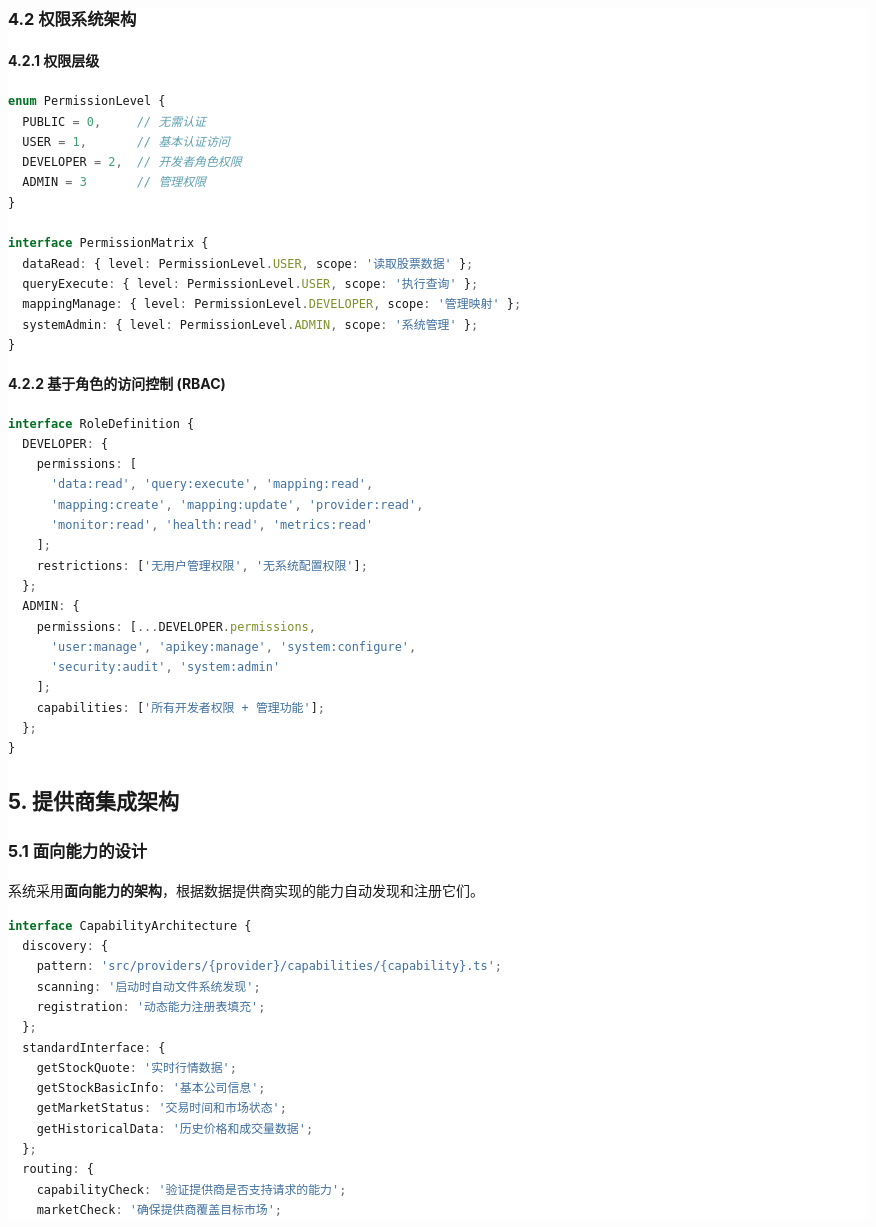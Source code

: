 ```typescript
```

### 4.2 权限系统架构

#### 4.2.1 权限层级
```typescript
enum PermissionLevel {
  PUBLIC = 0,     // 无需认证
  USER = 1,       // 基本认证访问
  DEVELOPER = 2,  // 开发者角色权限
  ADMIN = 3       // 管理权限
}

interface PermissionMatrix {
  dataRead: { level: PermissionLevel.USER, scope: '读取股票数据' };
  queryExecute: { level: PermissionLevel.USER, scope: '执行查询' };
  mappingManage: { level: PermissionLevel.DEVELOPER, scope: '管理映射' };
  systemAdmin: { level: PermissionLevel.ADMIN, scope: '系统管理' };
}
```

#### 4.2.2 基于角色的访问控制 (RBAC)
```typescript
interface RoleDefinition {
  DEVELOPER: {
    permissions: [
      'data:read', 'query:execute', 'mapping:read',
      'mapping:create', 'mapping:update', 'provider:read',
      'monitor:read', 'health:read', 'metrics:read'
    ];
    restrictions: ['无用户管理权限', '无系统配置权限'];
  };
  ADMIN: {
    permissions: [...DEVELOPER.permissions,
      'user:manage', 'apikey:manage', 'system:configure',
      'security:audit', 'system:admin'
    ];
    capabilities: ['所有开发者权限 + 管理功能'];
  };
}
```

## 5. 提供商集成架构

### 5.1 面向能力的设计

系统采用**面向能力的架构**，根据数据提供商实现的能力自动发现和注册它们。

```typescript
interface CapabilityArchitecture {
  discovery: {
    pattern: 'src/providers/{provider}/capabilities/{capability}.ts';
    scanning: '启动时自动文件系统发现';
    registration: '动态能力注册表填充';
  };
  standardInterface: {
    getStockQuote: '实时行情数据';
    getStockBasicInfo: '基本公司信息';
    getMarketStatus: '交易时间和市场状态';
    getHistoricalData: '历史价格和成交量数据';
  };
  routing: {
    capabilityCheck: '验证提供商是否支持请求的能力';
    marketCheck: '确保提供商覆盖目标市场';
```